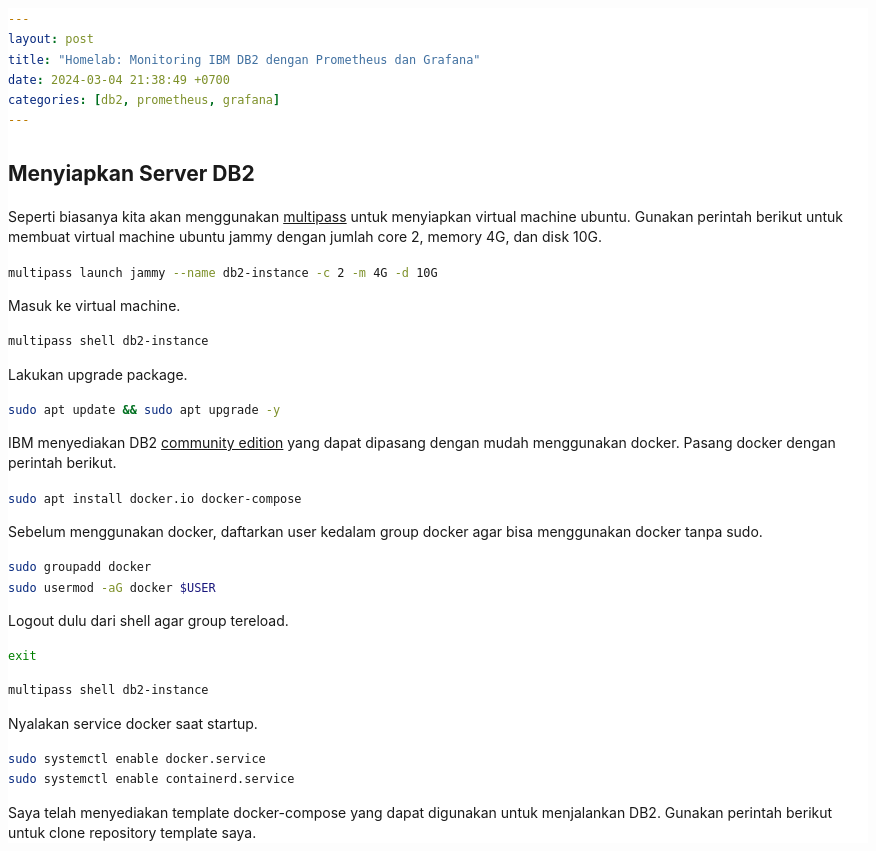 ```yaml
---
layout: post
title: "Homelab: Monitoring IBM DB2 dengan Prometheus dan Grafana"
date: 2024-03-04 21:38:49 +0700
categories: [db2, prometheus, grafana]
---
```


## Menyiapkan Server DB2
Seperti biasanya kita akan menggunakan [multipass](https://multipass.run/) untuk menyiapkan virtual machine ubuntu. Gunakan perintah berikut untuk membuat virtual machine ubuntu jammy dengan jumlah core 2, memory 4G, dan disk 10G.
```bash
multipass launch jammy --name db2-instance -c 2 -m 4G -d 10G
```

Masuk ke virtual machine.
```bash
multipass shell db2-instance
```

Lakukan upgrade package.
```bash
sudo apt update && sudo apt upgrade -y
```

IBM menyediakan DB2 [community edition](https://www.ibm.com/docs/en/db2/11.5?topic=deployments-db2-community-edition-docker) yang dapat dipasang dengan mudah menggunakan docker. Pasang docker dengan perintah berikut.

```bash
sudo apt install docker.io docker-compose
```

Sebelum menggunakan docker, daftarkan user kedalam group docker agar bisa menggunakan docker tanpa sudo.

```bash
sudo groupadd docker
sudo usermod -aG docker $USER
```

Logout dulu dari shell agar group tereload.
```bash
exit
```
```bash
multipass shell db2-instance
```

Nyalakan service docker saat startup.
```bash
sudo systemctl enable docker.service
sudo systemctl enable containerd.service
```

Saya telah menyediakan template docker-compose yang dapat digunakan untuk menjalankan DB2. Gunakan perintah berikut untuk clone repository template saya.
